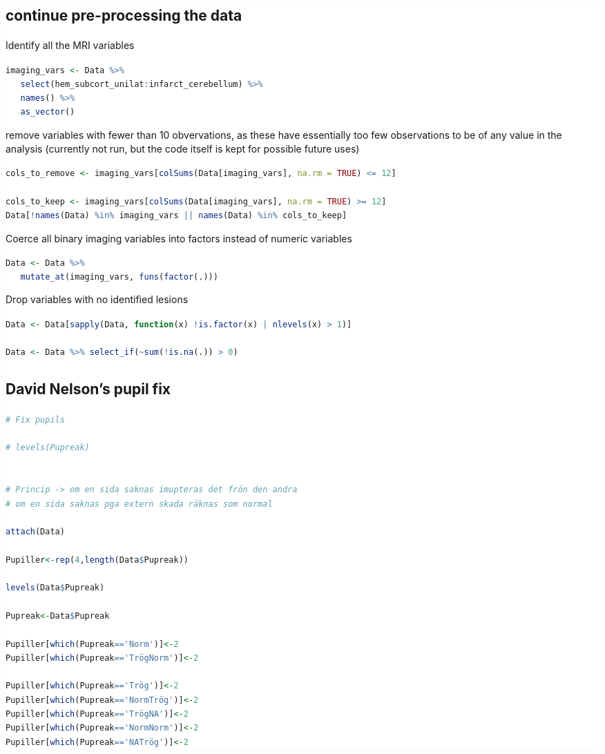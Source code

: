 continue pre-processing the data
--------------------------------

Identify all the MRI variables

``` r
imaging_vars <- Data %>% 
   select(hem_subcort_unilat:infarct_cerebellum) %>% 
   names() %>% 
   as_vector()
```

remove variables with fewer than 10 obvervations, as these have
essentially too few observations to be of any value in the analysis
(currently not run, but the code itself is kept for possible future
uses)

``` r
cols_to_remove <- imaging_vars[colSums(Data[imaging_vars], na.rm = TRUE) <= 12]

cols_to_keep <- imaging_vars[colSums(Data[imaging_vars], na.rm = TRUE) >= 12]
Data[!names(Data) %in% imaging_vars || names(Data) %in% cols_to_keep]
```

Coerce all binary imaging variables into factors instead of numeric
variables

``` r
Data <- Data %>% 
   mutate_at(imaging_vars, funs(factor(.)))
```

Drop variables with no identified lesions

``` r
Data <- Data[sapply(Data, function(x) !is.factor(x) | nlevels(x) > 1)]

Data <- Data %>% select_if(~sum(!is.na(.)) > 0)
```

David Nelson’s pupil fix
------------------------

``` r
# Fix pupils

# levels(Pupreak)
 

# Princip -> om en sida saknas imupteras det frön den andra
# om en sida saknas pga extern skada räknas som normal

attach(Data)

Pupiller<-rep(4,length(Data$Pupreak))

levels(Data$Pupreak)

Pupreak<-Data$Pupreak

Pupiller[which(Pupreak=='Norm')]<-2
Pupiller[which(Pupreak=='TrögNorm')]<-2

Pupiller[which(Pupreak=='Trög')]<-2
Pupiller[which(Pupreak=='NormTrög')]<-2
Pupiller[which(Pupreak=='TrögNA')]<-2
Pupiller[which(Pupreak=='NormNorm')]<-2
Pupiller[which(Pupreak=='NATrög')]<-2

```